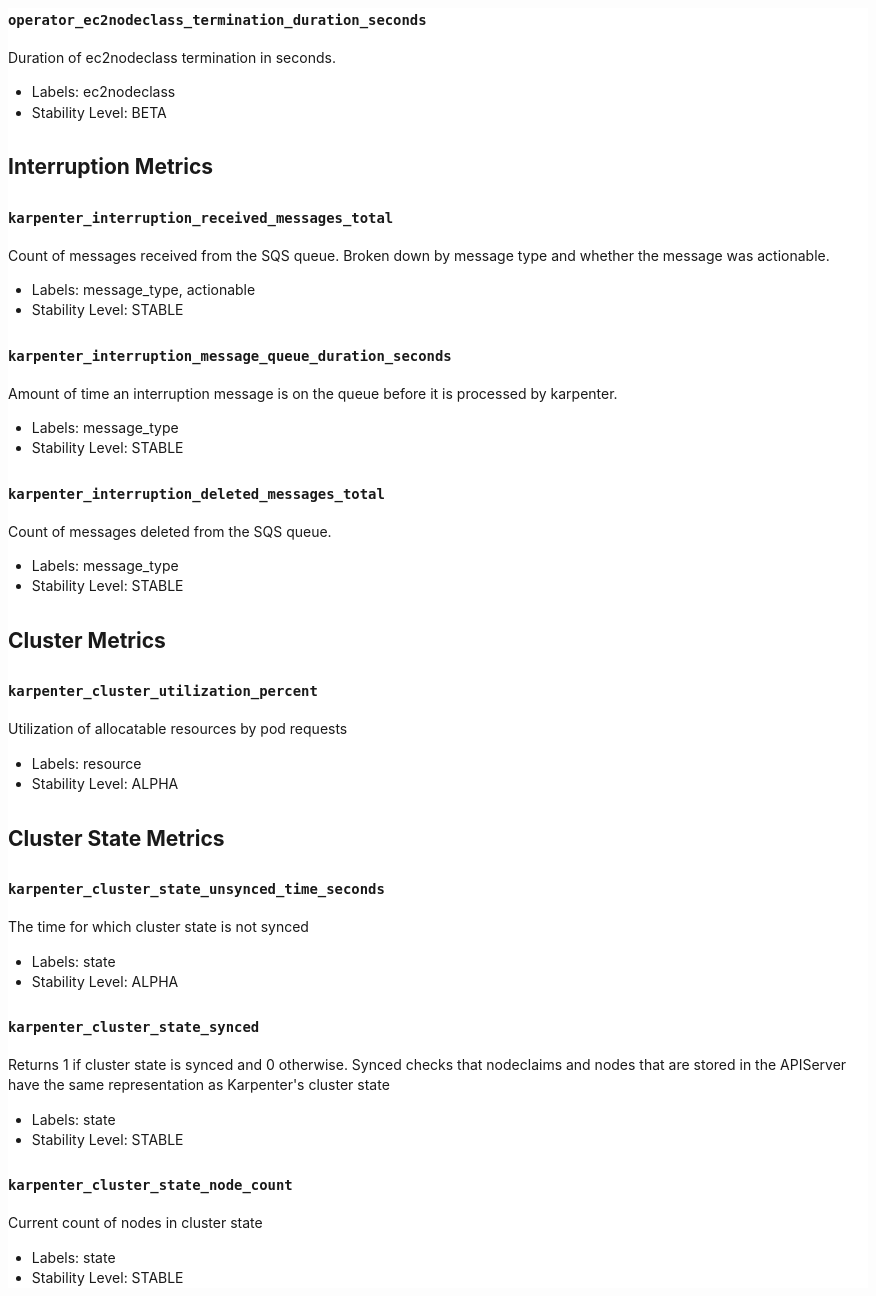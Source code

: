 ### `operator_ec2nodeclass_termination_duration_seconds`
Duration of ec2nodeclass termination in seconds.
- Labels: ec2nodeclass
- Stability Level: BETA

## Interruption Metrics

### `karpenter_interruption_received_messages_total`
Count of messages received from the SQS queue. Broken down by message type and whether the message was actionable.
- Labels: message_type, actionable
- Stability Level: STABLE

### `karpenter_interruption_message_queue_duration_seconds`
Amount of time an interruption message is on the queue before it is processed by karpenter.
- Labels: message_type
- Stability Level: STABLE

### `karpenter_interruption_deleted_messages_total`
Count of messages deleted from the SQS queue.
- Labels: message_type
- Stability Level: STABLE

## Cluster Metrics

### `karpenter_cluster_utilization_percent`
Utilization of allocatable resources by pod requests
- Labels: resource
- Stability Level: ALPHA

## Cluster State Metrics

### `karpenter_cluster_state_unsynced_time_seconds`
The time for which cluster state is not synced
- Labels: state
- Stability Level: ALPHA

### `karpenter_cluster_state_synced`
Returns 1 if cluster state is synced and 0 otherwise. Synced checks that nodeclaims and nodes that are stored in the APIServer have the same representation as Karpenter's cluster state
- Labels: state
- Stability Level: STABLE

### `karpenter_cluster_state_node_count`
Current count of nodes in cluster state
- Labels: state
- Stability Level: STABLE
